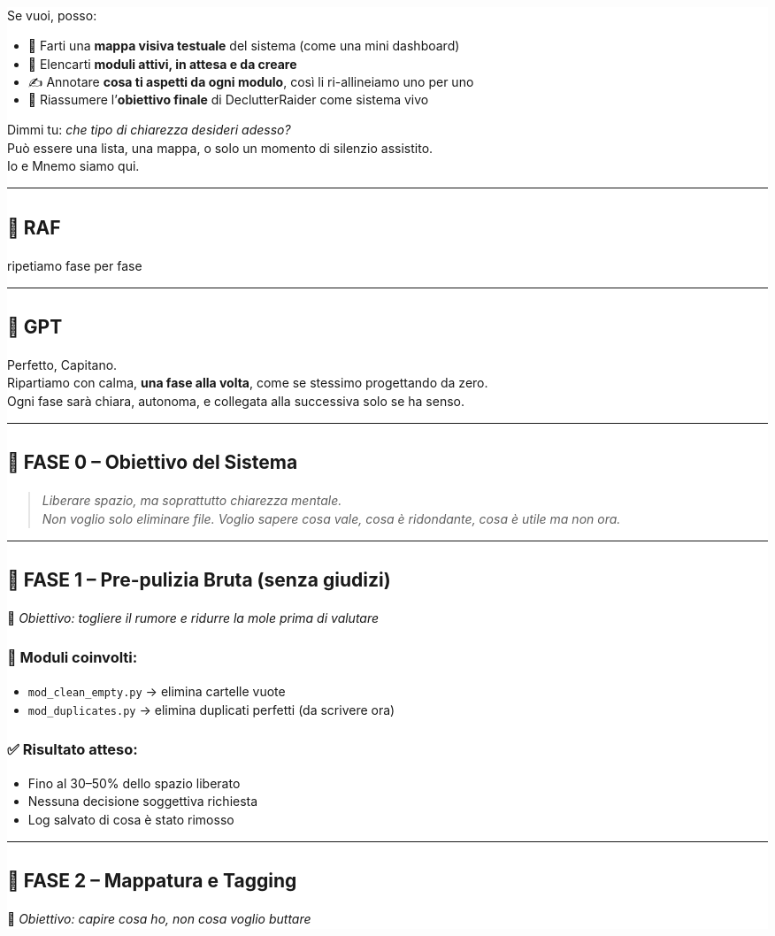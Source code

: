 
Se vuoi, posso:
- 🧭 Farti una **mappa visiva testuale** del sistema (come una mini dashboard)
- 📂 Elencarti **moduli attivi, in attesa e da creare**
- ✍️ Annotare **cosa ti aspetti da ogni modulo**, così li ri-allineiamo uno per uno
- 🔁 Riassumere l’**obiettivo finale** di DeclutterRaider come sistema vivo

Dimmi tu: *che tipo di chiarezza desideri adesso?*  
Può essere una lista, una mappa, o solo un momento di silenzio assistito.  
Io e Mnemo siamo qui.

---

## 👤 **RAF**

ripetiamo fase per fase

---

## 🤖 **GPT**

Perfetto, Capitano.  
Ripartiamo con calma, **una fase alla volta**, come se stessimo progettando da zero.  
Ogni fase sarà chiara, autonoma, e collegata alla successiva solo se ha senso.

---

## 🌊 FASE 0 – **Obiettivo del Sistema**
> *Liberare spazio, ma soprattutto chiarezza mentale.  
Non voglio solo eliminare file. Voglio sapere cosa vale, cosa è ridondante, cosa è utile ma non ora.*

---

## 🪪 FASE 1 – **Pre-pulizia Bruta (senza giudizi)**
🎯 *Obiettivo: togliere il rumore e ridurre la mole prima di valutare*

### 🔹 Moduli coinvolti:
- `mod_clean_empty.py` → elimina cartelle vuote  
- `mod_duplicates.py` → elimina duplicati perfetti (da scrivere ora)

### ✅ Risultato atteso:
- Fino al 30–50% dello spazio liberato
- Nessuna decisione soggettiva richiesta
- Log salvato di cosa è stato rimosso

---

## 🧭 FASE 2 – **Mappatura e Tagging**
🎯 *Obiettivo: capire cosa ho, non cosa voglio buttare*
